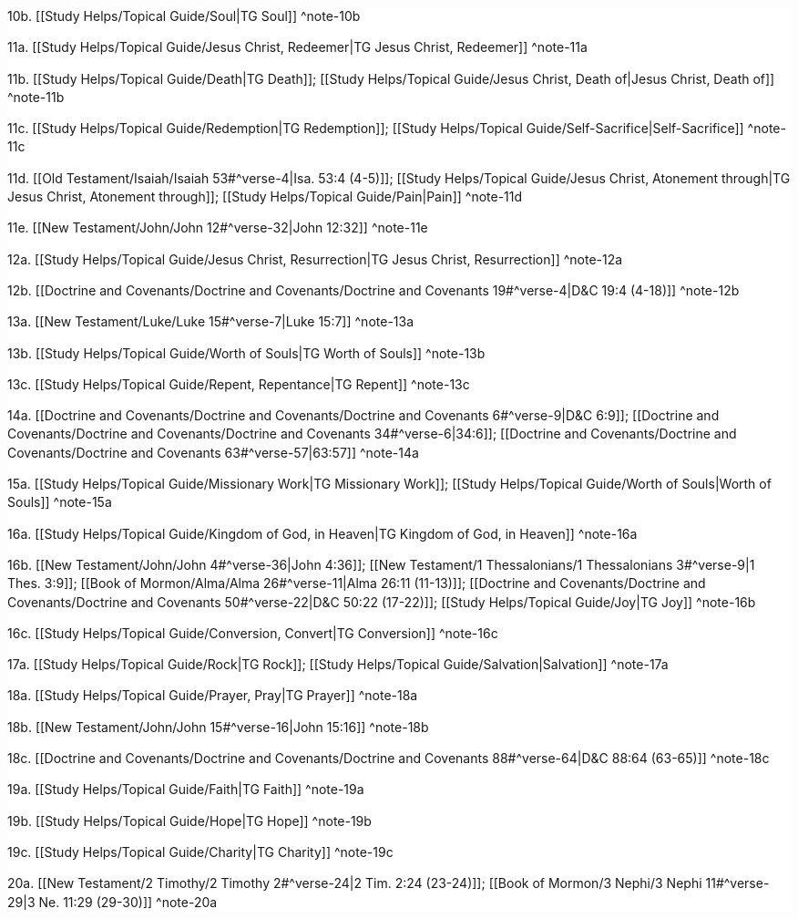 10b. [[Study Helps/Topical Guide/Soul|TG Soul]] ^note-10b

11a. [[Study Helps/Topical Guide/Jesus Christ, Redeemer|TG Jesus Christ, Redeemer]] ^note-11a

11b. [[Study Helps/Topical Guide/Death|TG Death]]; [[Study Helps/Topical Guide/Jesus Christ, Death of|Jesus Christ, Death of]] ^note-11b

11c. [[Study Helps/Topical Guide/Redemption|TG Redemption]]; [[Study Helps/Topical Guide/Self-Sacrifice|Self-Sacrifice]] ^note-11c

11d. [[Old Testament/Isaiah/Isaiah 53#^verse-4|Isa. 53:4 (4-5)]]; [[Study Helps/Topical Guide/Jesus Christ, Atonement through|TG Jesus Christ, Atonement through]]; [[Study Helps/Topical Guide/Pain|Pain]] ^note-11d

11e. [[New Testament/John/John 12#^verse-32|John 12:32]] ^note-11e

12a. [[Study Helps/Topical Guide/Jesus Christ, Resurrection|TG Jesus Christ, Resurrection]] ^note-12a

12b. [[Doctrine and Covenants/Doctrine and Covenants/Doctrine and Covenants 19#^verse-4|D&C 19:4 (4-18)]] ^note-12b

13a. [[New Testament/Luke/Luke 15#^verse-7|Luke 15:7]] ^note-13a

13b. [[Study Helps/Topical Guide/Worth of Souls|TG Worth of Souls]] ^note-13b

13c. [[Study Helps/Topical Guide/Repent, Repentance|TG Repent]] ^note-13c

14a. [[Doctrine and Covenants/Doctrine and Covenants/Doctrine and Covenants 6#^verse-9|D&C 6:9]]; [[Doctrine and Covenants/Doctrine and Covenants/Doctrine and Covenants 34#^verse-6|34:6]]; [[Doctrine and Covenants/Doctrine and Covenants/Doctrine and Covenants 63#^verse-57|63:57]] ^note-14a

15a. [[Study Helps/Topical Guide/Missionary Work|TG Missionary Work]]; [[Study Helps/Topical Guide/Worth of Souls|Worth of Souls]] ^note-15a

16a. [[Study Helps/Topical Guide/Kingdom of God, in Heaven|TG Kingdom of God, in Heaven]] ^note-16a

16b. [[New Testament/John/John 4#^verse-36|John 4:36]]; [[New Testament/1 Thessalonians/1 Thessalonians 3#^verse-9|1 Thes. 3:9]]; [[Book of Mormon/Alma/Alma 26#^verse-11|Alma 26:11 (11-13)]]; [[Doctrine and Covenants/Doctrine and Covenants/Doctrine and Covenants 50#^verse-22|D&C 50:22 (17-22)]]; [[Study Helps/Topical Guide/Joy|TG Joy]] ^note-16b

16c. [[Study Helps/Topical Guide/Conversion, Convert|TG Conversion]] ^note-16c

17a. [[Study Helps/Topical Guide/Rock|TG Rock]]; [[Study Helps/Topical Guide/Salvation|Salvation]] ^note-17a

18a. [[Study Helps/Topical Guide/Prayer, Pray|TG Prayer]] ^note-18a

18b. [[New Testament/John/John 15#^verse-16|John 15:16]] ^note-18b

18c. [[Doctrine and Covenants/Doctrine and Covenants/Doctrine and Covenants 88#^verse-64|D&C 88:64 (63-65)]] ^note-18c

19a. [[Study Helps/Topical Guide/Faith|TG Faith]] ^note-19a

19b. [[Study Helps/Topical Guide/Hope|TG Hope]] ^note-19b

19c. [[Study Helps/Topical Guide/Charity|TG Charity]] ^note-19c

20a. [[New Testament/2 Timothy/2 Timothy 2#^verse-24|2 Tim. 2:24 (23-24)]]; [[Book of Mormon/3 Nephi/3 Nephi 11#^verse-29|3 Ne. 11:29 (29-30)]] ^note-20a
